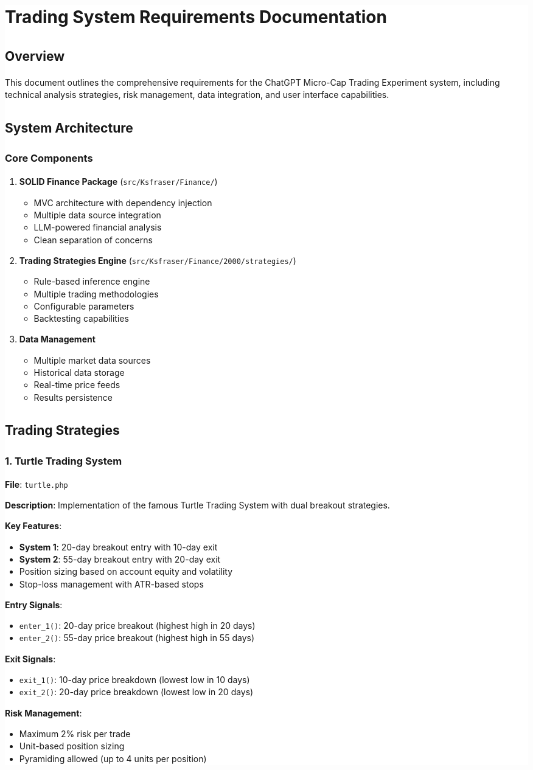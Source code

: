 # Trading System Requirements Documentation

## Overview
This document outlines the comprehensive requirements for the ChatGPT Micro-Cap Trading Experiment system, including technical analysis strategies, risk management, data integration, and user interface capabilities.

## System Architecture

### Core Components
1. **SOLID Finance Package** (`src/Ksfraser/Finance/`)
   - MVC architecture with dependency injection
   - Multiple data source integration
   - LLM-powered financial analysis
   - Clean separation of concerns

2. **Trading Strategies Engine** (`src/Ksfraser/Finance/2000/strategies/`)
   - Rule-based inference engine
   - Multiple trading methodologies
   - Configurable parameters
   - Backtesting capabilities

3. **Data Management**
   - Multiple market data sources
   - Historical data storage
   - Real-time price feeds
   - Results persistence

## Trading Strategies

### 1. Turtle Trading System
**File**: `turtle.php`

**Description**: Implementation of the famous Turtle Trading System with dual breakout strategies.

**Key Features**:
- **System 1**: 20-day breakout entry with 10-day exit
- **System 2**: 55-day breakout entry with 20-day exit
- Position sizing based on account equity and volatility
- Stop-loss management with ATR-based stops

**Entry Signals**:
- `enter_1()`: 20-day price breakout (highest high in 20 days)
- `enter_2()`: 55-day price breakout (highest high in 55 days)

**Exit Signals**:
- `exit_1()`: 10-day price breakdown (lowest low in 10 days)
- `exit_2()`: 20-day price breakdown (lowest low in 20 days)

**Risk Management**:
- Maximum 2% risk per trade
- Unit-based position sizing
- Pyramiding allowed (up to 4 units per position)
